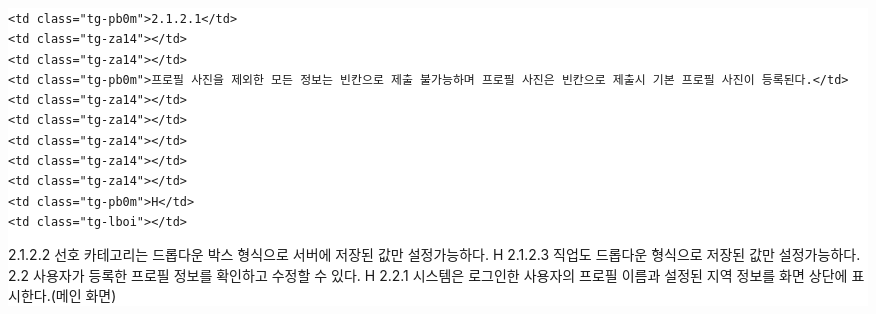     <td class="tg-pb0m">2.1.2.1</td>
    <td class="tg-za14"></td>
    <td class="tg-za14"></td>
    <td class="tg-pb0m">프로필 사진을 제외한 모든 정보는 빈칸으로 제출 불가능하며 프로필 사진은 빈칸으로 제출시 기본 프로필 사진이 등록된다.</td>
    <td class="tg-za14"></td>
    <td class="tg-za14"></td>
    <td class="tg-za14"></td>
    <td class="tg-za14"></td>
    <td class="tg-za14"></td>
    <td class="tg-pb0m">H</td>
    <td class="tg-lboi"></td>
  </tr>
  <tr>
    <td class="tg-lboi"></td>
    <td class="tg-pb0m">2.1.2.2</td>
    <td class="tg-za14"></td>
    <td class="tg-za14"></td>
    <td class="tg-pb0m">선호 카테고리는 드롭다운 박스 형식으로 서버에 저장된 값만 설정가능하다.</td>
    <td class="tg-za14"></td>
    <td class="tg-za14"></td>
    <td class="tg-za14"></td>
    <td class="tg-za14"></td>
    <td class="tg-za14"></td>
    <td class="tg-pb0m">H</td>
    <td class="tg-lboi"></td>
  </tr>
  <tr>
    <td class="tg-lboi"></td>
    <td class="tg-pb0m">2.1.2.3</td>
    <td class="tg-za14"></td>
    <td class="tg-za14"></td>
    <td class="tg-pb0m">직업도 드롭다운 형식으로 저장된 값만 설정가능하다.</td>
    <td class="tg-za14"></td>
    <td class="tg-za14"></td>
    <td class="tg-za14"></td>
    <td class="tg-za14"></td>
    <td class="tg-za14"></td>
    <td class="tg-za14"></td>
    <td class="tg-lboi"></td>
  </tr>
  <tr>
    <td class="tg-lboi"></td>
    <td class="tg-pb0m">2.2</td>
    <td class="tg-za14"></td>
    <td class="tg-pb0m">사용자가 등록한 프로필 정보를 확인하고 수정할 수 있다.</td>
    <td class="tg-za14"></td>
    <td class="tg-za14"></td>
    <td class="tg-za14"></td>
    <td class="tg-za14"></td>
    <td class="tg-za14"></td>
    <td class="tg-za14"></td>
    <td class="tg-pb0m">H</td>
    <td class="tg-lboi"></td>
  </tr>
  <tr>
    <td class="tg-lboi"></td>
    <td class="tg-pb0m">2.2.1</td>
    <td class="tg-za14"></td>
    <td class="tg-za14"></td>
    <td class="tg-pb0m">시스템은 로그인한 사용자의 프로필 이름과 설정된 지역 정보를 화면 상단에 표시한다.(메인 화면)</td>
    <td class="tg-za14"></td>
    <td class="tg-za14"></td>
    <td class="tg-za14"></td>
    <td class="tg-za14"></td>